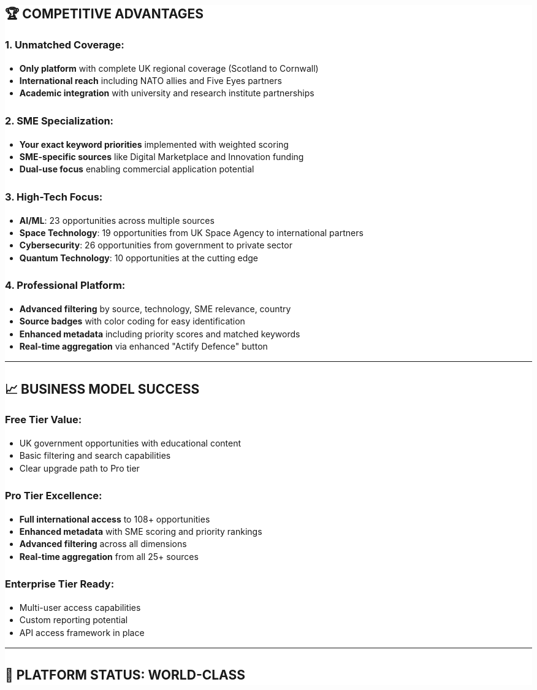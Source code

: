 ## 🏆 **COMPETITIVE ADVANTAGES**

### **1. Unmatched Coverage:**
- **Only platform** with complete UK regional coverage (Scotland to Cornwall)
- **International reach** including NATO allies and Five Eyes partners
- **Academic integration** with university and research institute partnerships

### **2. SME Specialization:**
- **Your exact keyword priorities** implemented with weighted scoring
- **SME-specific sources** like Digital Marketplace and Innovation funding
- **Dual-use focus** enabling commercial application potential

### **3. High-Tech Focus:**
- **AI/ML**: 23 opportunities across multiple sources
- **Space Technology**: 19 opportunities from UK Space Agency to international partners
- **Cybersecurity**: 26 opportunities from government to private sector
- **Quantum Technology**: 10 opportunities at the cutting edge

### **4. Professional Platform:**
- **Advanced filtering** by source, technology, SME relevance, country
- **Source badges** with color coding for easy identification
- **Enhanced metadata** including priority scores and matched keywords
- **Real-time aggregation** via enhanced "Actify Defence" button

---

## 📈 **BUSINESS MODEL SUCCESS**

### **Free Tier Value:**
- UK government opportunities with educational content
- Basic filtering and search capabilities  
- Clear upgrade path to Pro tier

### **Pro Tier Excellence:**
- **Full international access** to 108+ opportunities
- **Enhanced metadata** with SME scoring and priority rankings
- **Advanced filtering** across all dimensions
- **Real-time aggregation** from all 25+ sources

### **Enterprise Tier Ready:**
- Multi-user access capabilities
- Custom reporting potential
- API access framework in place

---

## 🚀 **PLATFORM STATUS: WORLD-CLASS**
